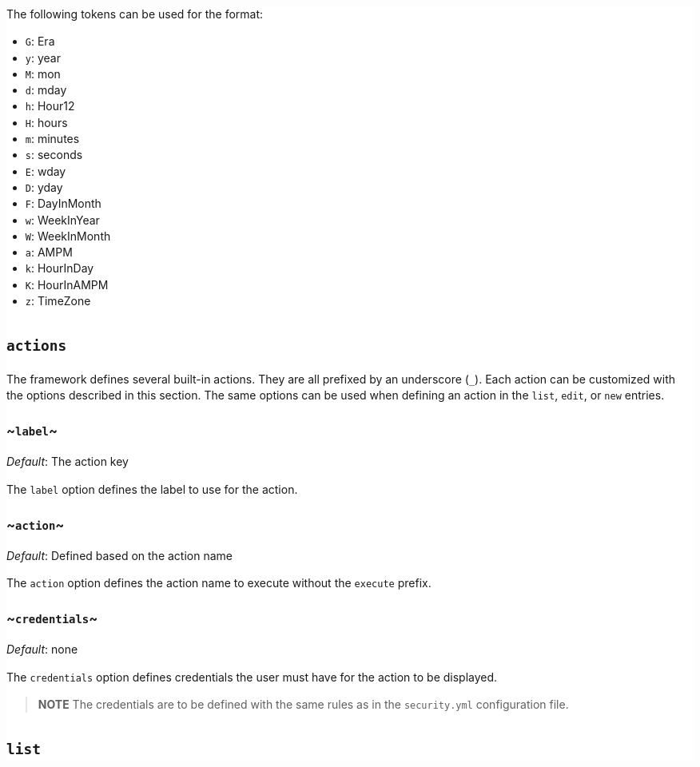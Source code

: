 The following tokens can be used for the format:

 * `G`: Era
 * `y`: year
 * `M`: mon
 * `d`: mday
 * `h`: Hour12
 * `H`: hours
 * `m`: minutes
 * `s`: seconds
 * `E`: wday
 * `D`: yday
 * `F`: DayInMonth
 * `w`: WeekInYear
 * `W`: WeekInMonth
 * `a`: AMPM
 * `k`: HourInDay
 * `K`: HourInAMPM
 * `z`: TimeZone

`actions`
---------

The framework defines several built-in actions. They are all prefixed by an
underscore (`_`). Each action can be customized with the options described in
this section. The same options can be used when defining an action in the
`list`, `edit`, or `new` entries.

### ~`label`~

*Default*: The action key

The `label` option defines the label to use for the action.

### ~`action`~

*Default*: Defined based on the action name

The `action` option defines the action name to execute without the `execute`
prefix.

### ~`credentials`~

*Default*: none

The `credentials` option defines credentials the user must have for the action
to be displayed.

>**NOTE**
>The credentials are to be defined with the same rules as in the
>`security.yml` configuration file.

`list`
------
